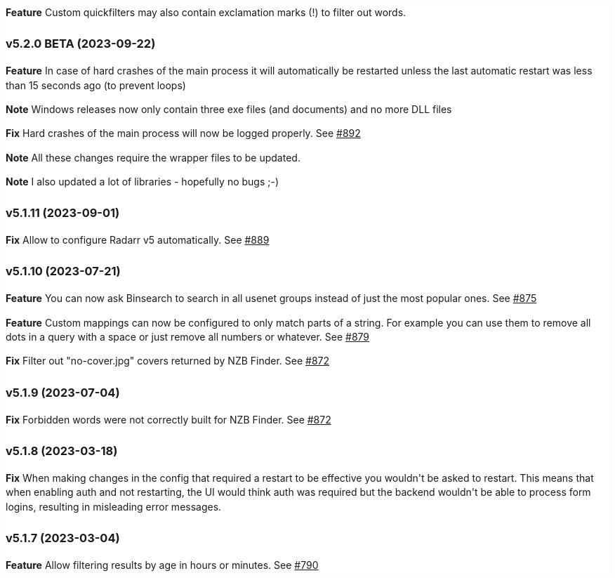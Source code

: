 **Feature** Custom quickfilters may also contain exclamation marks (!) to filter out words.



### v5.2.0 BETA (2023-09-22)

**Feature** In case of hard crashes of the main process it will automatically be restarted unless the last automatic restart was less than 15 seconds ago (to prevent loops)

**Note** Windows releases now only contain three exe files (and documents) and no more DLL files

**Fix** Hard crashes of the main process will now be logged properly. See <a href="https://github.com/theotherp/nzbhydra2/issues/892">#892</a>

**Note** All these changes require the wrapper files to be updated.

**Note** I also updated a lot of libraries - hopefully no bugs ;-)



### v5.1.11 (2023-09-01)

**Fix** Allow to configure Radarr v5 automatically. See <a href="https://github.com/theotherp/nzbhydra2/issues/889">#889</a>



### v5.1.10 (2023-07-21)

**Feature** You can now ask Binsearch to search in all usenet groups instead of just the most popular ones. See <a href="https://github.com/theotherp/nzbhydra2/issues/875">#875</a>

**Feature** Custom mappings can now be configured to only match parts of a string. For example you can use them to remove all dots in a query with a space or just remove all numbers or whatever. See <a href="https://github.com/theotherp/nzbhydra2/issues/879">#879</a>

**Fix** Filter out "no-cover.jpg" covers returned by NZB Finder. See <a href="https://github.com/theotherp/nzbhydra2/issues/872">#872</a>



### v5.1.9 (2023-07-04)

**Fix** Forbidden words were not correctly built for NZB Finder. See <a href="https://github.com/theotherp/nzbhydra2/issues/872">#872</a>



### v5.1.8 (2023-03-18)

**Fix** When making changes in the config that required a restart to be effective you wouldn't be asked to restart. This means that when enabling auth and not restarting, the UI would think auth was required but the backend wouldn't be able to process form logins, resulting in misleading error messages.



### v5.1.7 (2023-03-04)

**Feature** Allow filtering results by age in hours or minutes. See <a href="https://github.com/theotherp/nzbhydra2/issues/790">#790</a>
